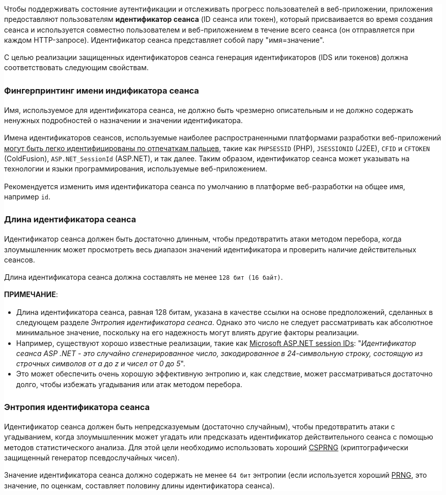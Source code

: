 Чтобы поддерживать состояние аутентификации и отслеживать прогресс пользователей в веб-приложении, приложения предоставляют пользователям **идентификатор сеанса** (ID сеанса или токен), который присваивается во время создания сеанса и используется совместно пользователем и веб-приложением в течение всего сеанса (он отправляется при каждом HTTP-запросе). Идентификатор сеанса представляет собой пару "имя=значение".

С целью реализации защищенных идентификаторов сеанса генерация идентификаторов (IDS или токенов) должна соответствовать следующим свойствам.

### Фингерпринтинг имени индификатора сеанса

Имя, используемое для идентификатора сеанса, не должно быть чрезмерно описательным и не должно содержать ненужных подробностей о назначении и значении идентификатора.

Имена идентификаторов сеансов, используемые наиболее распространенными платформами разработки веб-приложений [могут быть легко идентифицированы по отпечаткам пальцев](https://wiki.owasp.org/index.php/Category:OWASP_Cookies_Database ), такие как `PHPSESSID` (PHP), `JSESSIONID` (J2EE), `CFID` и `CFTOKEN` (ColdFusion), `ASP.NET_SessionId` (ASP.NET), и так далее. Таким образом, идентификатор сеанса может указывать на технологии и языки программирования, используемые веб-приложением.

Рекомендуется изменить имя идентификатора сеанса по умолчанию в платформе веб-разработки на общее имя, например `id`.

### Длина идентификатора сеанса

Идентификатор сеанса должен быть достаточно длинным, чтобы предотвратить атаки методом перебора, когда злоумышленник может просмотреть весь диапазон значений идентификатора и проверить наличие действительных сеансов.

Длина идентификатора сеанса должна составлять не менее `128 бит (16 байт)`.

**ПРИМЕЧАНИЕ**:

- Длина идентификатора сеанса, равная 128 битам, указана в качестве ссылки на основе предположений, сделанных в следующем разделе *Энтропия идентификатора сеанса*. Однако это число не следует рассматривать как абсолютное минимальное значение, поскольку на его надежность могут влиять другие факторы реализации.
- Например, существуют хорошо известные реализации, такие как [Microsoft ASP.NET session IDs](https://docs.microsoft.com/en-us/dotnet/api/system.web.sessionstate.sessionidmanager?redirectedfrom=MSDN&view=netframework-4.7.2): "*Идентификатор сеанса ASP .NET - это случайно сгенерированное число, закодированное в 24-символьную строку, состоящую из строчных символов от a до z и чисел от 0 до 5*".
- Это может обеспечить очень хорошую эффективную энтропию и, как следствие, может рассматриваться достаточно долго, чтобы избежать угадывания или атак методом перебора.

### Энтропия идентификатора сеанса

Идентификатор сеанса должен быть непредсказуемым (достаточно случайным), чтобы предотвратить атаки с угадыванием, когда злоумышленник может угадать или предсказать идентификатор действительного сеанса с помощью методов статистического анализа. Для этой цели необходимо использовать хороший [CSPRNG](https://en.wikipedia.org/wiki/Cryptographically_secure_pseudorandom_number_generator) (криптографически защищенный генератор псевдослучайных чисел).

Значение идентификатора сеанса должно содержать не менее `64 бит` энтропии (если используется хороший [PRNG](https://en.wikipedia.org/wiki/Pseudorandom_number_generator), это значение, по оценкам, составляет половину длины идентификатора сеанса).
